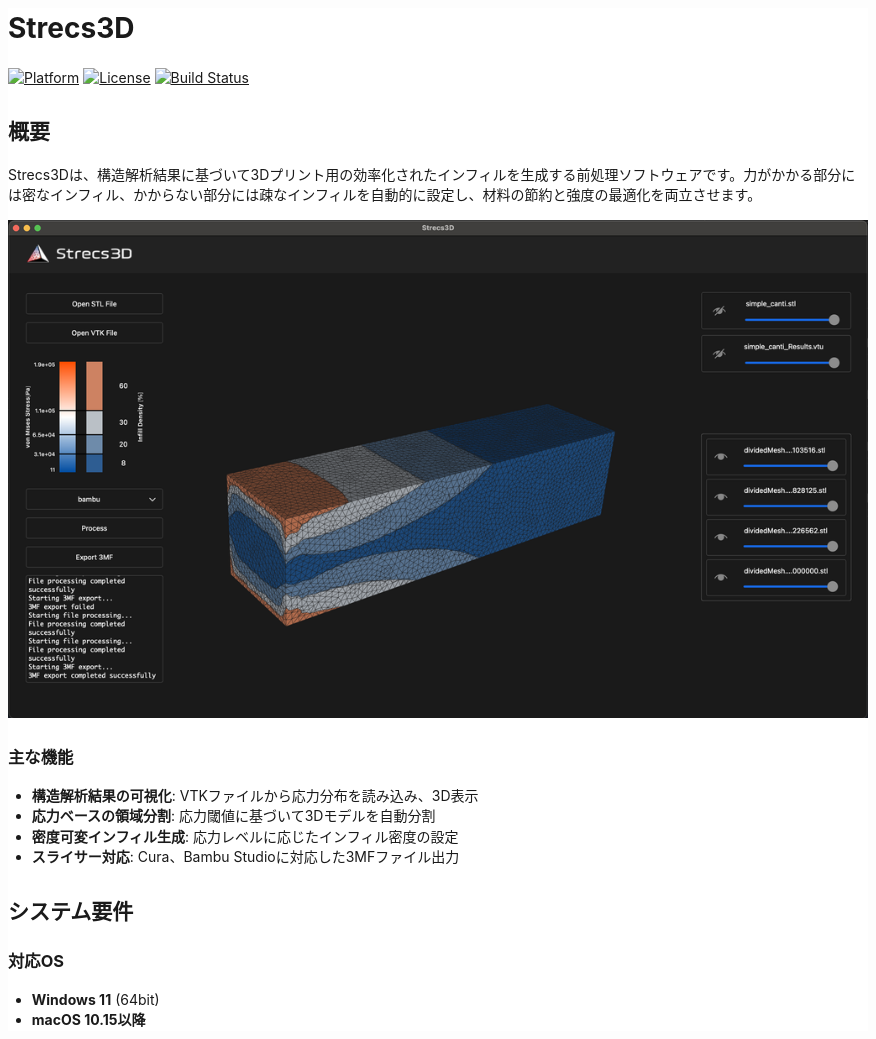 # Strecs3D

[![Platform](https://img.shields.io/badge/platform-Windows%20%7C%20macOS-blue.svg)](https://github.com/your-username/Strecs3D)
[![License](https://img.shields.io/badge/license-BSD%203--Clause-blue.svg)](LICENSE)
[![Build Status](https://img.shields.io/badge/build-CMake-brightgreen.svg)](CMakeLists.txt)

## 概要

Strecs3Dは、構造解析結果に基づいて3Dプリント用の効率化されたインフィルを生成する前処理ソフトウェアです。力がかかる部分には密なインフィル、かからない部分には疎なインフィルを自動的に設定し、材料の節約と強度の最適化を両立させます。
<br>

![](image/Strecs3D_screenshot.png)

### 主な機能

- **構造解析結果の可視化**: VTKファイルから応力分布を読み込み、3D表示
- **応力ベースの領域分割**: 応力閾値に基づいて3Dモデルを自動分割
- **密度可変インフィル生成**: 応力レベルに応じたインフィル密度の設定
- **スライサー対応**: Cura、Bambu Studioに対応した3MFファイル出力

## システム要件

### 対応OS
- **Windows 11** (64bit)
- **macOS 10.15以降**
